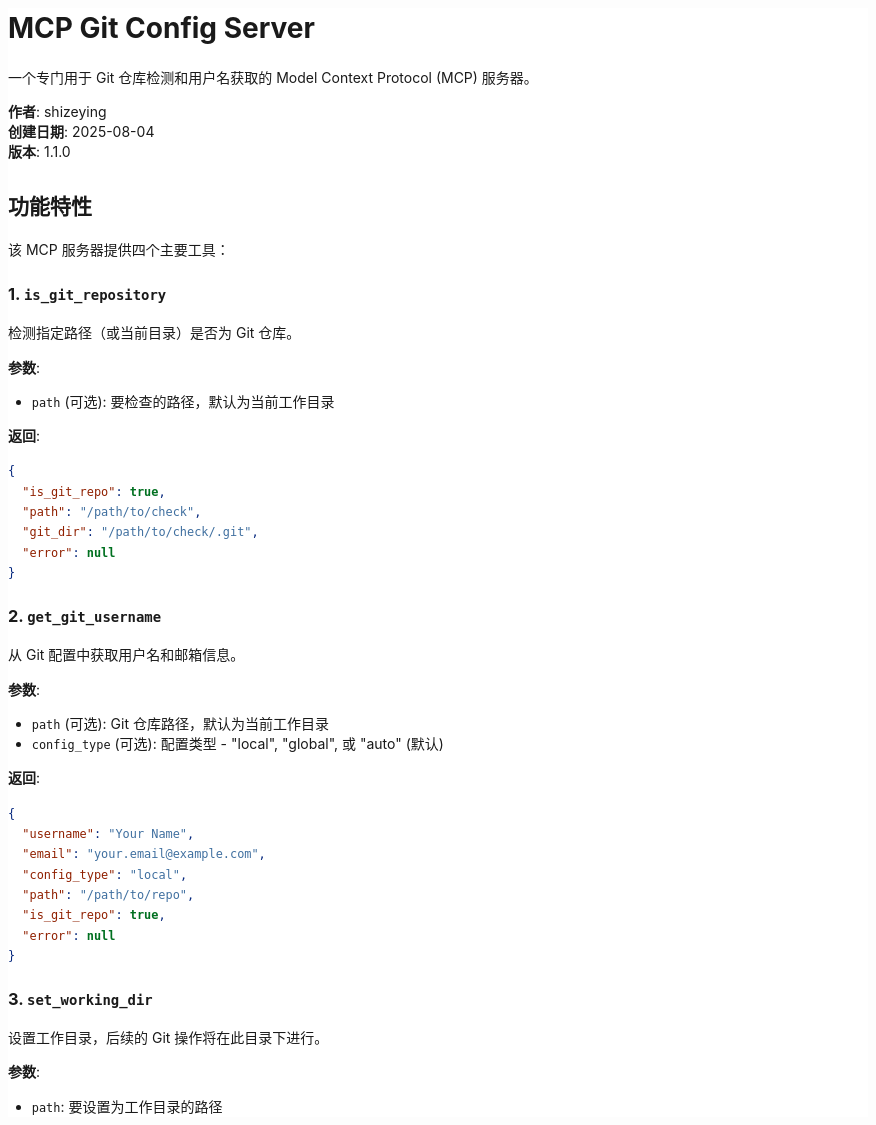 # MCP Git Config Server

一个专门用于 Git 仓库检测和用户名获取的 Model Context Protocol (MCP) 服务器。

**作者**: shizeying  
**创建日期**: 2025-08-04  
**版本**: 1.1.0

## 功能特性

该 MCP 服务器提供四个主要工具：

### 1. `is_git_repository`
检测指定路径（或当前目录）是否为 Git 仓库。

**参数**:
- `path` (可选): 要检查的路径，默认为当前工作目录

**返回**:
```json
{
  "is_git_repo": true,
  "path": "/path/to/check",
  "git_dir": "/path/to/check/.git",
  "error": null
}
```

### 2. `get_git_username`
从 Git 配置中获取用户名和邮箱信息。

**参数**:
- `path` (可选): Git 仓库路径，默认为当前工作目录
- `config_type` (可选): 配置类型 - "local", "global", 或 "auto" (默认)

**返回**:
```json
{
  "username": "Your Name",
  "email": "your.email@example.com",
  "config_type": "local",
  "path": "/path/to/repo",
  "is_git_repo": true,
  "error": null
}
```

### 3. `set_working_dir`
设置工作目录，后续的 Git 操作将在此目录下进行。

**参数**:
- `path`: 要设置为工作目录的路径

